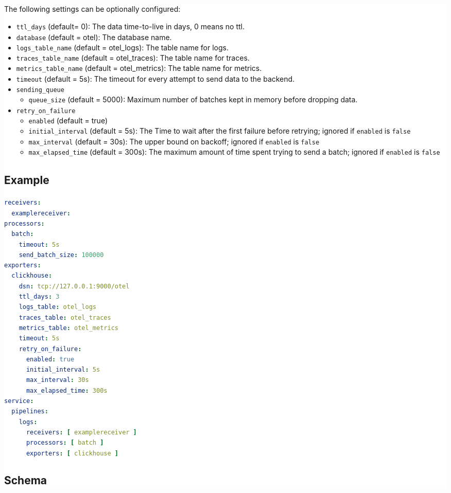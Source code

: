 The following settings can be optionally configured:

- `ttl_days` (default= 0): The data time-to-live in days, 0 means no ttl.
- `database` (default = otel): The database name.
- `logs_table_name` (default = otel_logs): The table name for logs.
- `traces_table_name` (default = otel_traces): The table name for traces.
- `metrics_table_name` (default = otel_metrics): The table name for metrics.
- `timeout` (default = 5s): The timeout for every attempt to send data to the backend.
- `sending_queue`
    - `queue_size` (default = 5000): Maximum number of batches kept in memory before dropping data.
- `retry_on_failure`
    - `enabled` (default = true)
    - `initial_interval` (default = 5s): The Time to wait after the first failure before retrying; ignored if `enabled`
      is `false`
    - `max_interval` (default = 30s): The upper bound on backoff; ignored if `enabled` is `false`
    - `max_elapsed_time` (default = 300s): The maximum amount of time spent trying to send a batch; ignored if `enabled`
      is `false`

## Example

```yaml
receivers:
  examplereceiver:
processors:
  batch:
    timeout: 5s
    send_batch_size: 100000
exporters:
  clickhouse:
    dsn: tcp://127.0.0.1:9000/otel
    ttl_days: 3
    logs_table: otel_logs
    traces_table: otel_traces
    metrics_table: otel_metrics
    timeout: 5s
    retry_on_failure:
      enabled: true
      initial_interval: 5s
      max_interval: 30s
      max_elapsed_time: 300s
service:
  pipelines:
    logs:
      receivers: [ examplereceiver ]
      processors: [ batch ]
      exporters: [ clickhouse ]
```

## Schema
